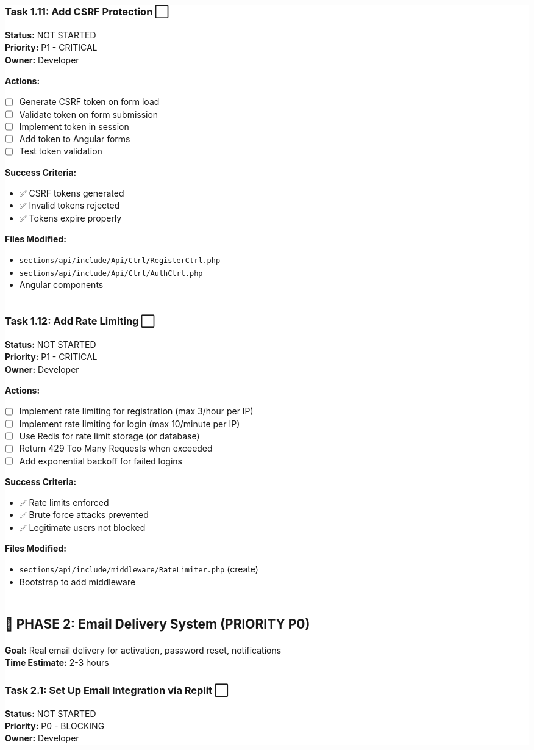 ### Task 1.11: Add CSRF Protection ⬜
**Status:** NOT STARTED  
**Priority:** P1 - CRITICAL  
**Owner:** Developer

**Actions:**
- [ ] Generate CSRF token on form load
- [ ] Validate token on form submission
- [ ] Implement token in session
- [ ] Add token to Angular forms
- [ ] Test token validation

**Success Criteria:**
- ✅ CSRF tokens generated
- ✅ Invalid tokens rejected
- ✅ Tokens expire properly

**Files Modified:**
- `sections/api/include/Api/Ctrl/RegisterCtrl.php`
- `sections/api/include/Api/Ctrl/AuthCtrl.php`
- Angular components

---

### Task 1.12: Add Rate Limiting ⬜
**Status:** NOT STARTED  
**Priority:** P1 - CRITICAL  
**Owner:** Developer

**Actions:**
- [ ] Implement rate limiting for registration (max 3/hour per IP)
- [ ] Implement rate limiting for login (max 10/minute per IP)
- [ ] Use Redis for rate limit storage (or database)
- [ ] Return 429 Too Many Requests when exceeded
- [ ] Add exponential backoff for failed logins

**Success Criteria:**
- ✅ Rate limits enforced
- ✅ Brute force attacks prevented
- ✅ Legitimate users not blocked

**Files Modified:**
- `sections/api/include/middleware/RateLimiter.php` (create)
- Bootstrap to add middleware

---

## 📧 PHASE 2: Email Delivery System (PRIORITY P0)
**Goal:** Real email delivery for activation, password reset, notifications  
**Time Estimate:** 2-3 hours

### Task 2.1: Set Up Email Integration via Replit ⬜
**Status:** NOT STARTED  
**Priority:** P0 - BLOCKING  
**Owner:** Developer
